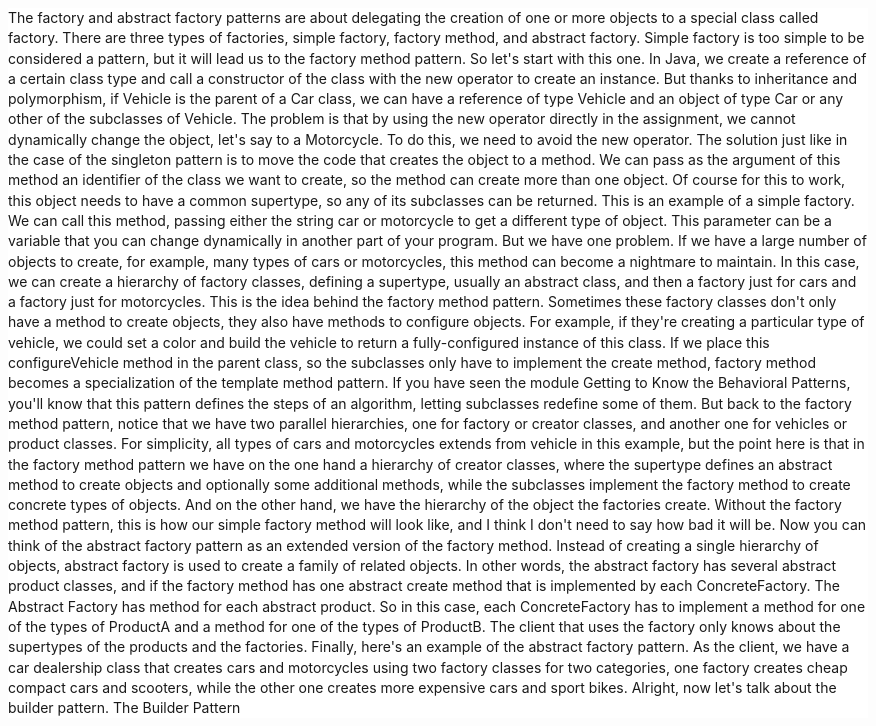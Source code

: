 The factory and abstract factory patterns are about delegating the creation of one or more objects to a special class called factory. There are three types of factories, simple factory, factory method, and abstract factory. Simple factory is too simple to be considered a pattern, but it will lead us to the factory method pattern. So let's start with this one. In Java, we create a reference of a certain class type and call a constructor of the class with the new operator to create an instance. But thanks to inheritance and polymorphism, if Vehicle is the parent of a Car class, we can have a reference of type Vehicle and an object of type Car or any other of the subclasses of Vehicle. The problem is that by using the new operator directly in the assignment, we cannot dynamically change the object, let's say to a Motorcycle. To do this, we need to avoid the new operator. The solution just like in the case of the singleton pattern is to move the code that creates the object to a method. We can pass as the argument of this method an identifier of the class we want to create, so the method can create more than one object. Of course for this to work, this object needs to have a common supertype, so any of its subclasses can be returned. This is an example of a simple factory. We can call this method, passing either the string car or motorcycle to get a different type of object. This parameter can be a variable that you can change dynamically in another part of your program. But we have one problem. If we have a large number of objects to create, for example, many types of cars or motorcycles, this method can become a nightmare to maintain. In this case, we can create a hierarchy of factory classes, defining a supertype, usually an abstract class, and then a factory just for cars and a factory just for motorcycles. This is the idea behind the factory method pattern. Sometimes these factory classes don't only have a method to create objects, they also have methods to configure objects. For example, if they're creating a particular type of vehicle, we could set a color and build the vehicle to return a fully-configured instance of this class. If we place this configureVehicle method in the parent class, so the subclasses only have to implement the create method, factory method becomes a specialization of the template method pattern. If you have seen the module Getting to Know the Behavioral Patterns, you'll know that this pattern defines the steps of an algorithm, letting subclasses redefine some of them. But back to the factory method pattern, notice that we have two parallel hierarchies, one for factory or creator classes, and another one for vehicles or product classes. For simplicity, all types of cars and motorcycles extends from vehicle in this example, but the point here is that in the factory method pattern we have on the one hand a hierarchy of creator classes, where the supertype defines an abstract method to create objects and optionally some additional methods, while the subclasses implement the factory method to create concrete types of objects. And on the other hand, we have the hierarchy of the object the factories create. Without the factory method pattern, this is how our simple factory method will look like, and I think I don't need to say how bad it will be. Now you can think of the abstract factory pattern as an extended version of the factory method. Instead of creating a single hierarchy of objects, abstract factory is used to create a family of related objects. In other words, the abstract factory has several abstract product classes, and if the factory method has one abstract create method that is implemented by each ConcreteFactory. The Abstract Factory has method for each abstract product. So in this case, each ConcreteFactory has to implement a method for one of the types of ProductA and a method for one of the types of ProductB. The client that uses the factory only knows about the supertypes of the products and the factories. Finally, here's an example of the abstract factory pattern. As the client, we have a car dealership class that creates cars and motorcycles using two factory classes for two categories, one factory creates cheap compact cars and scooters, while the other one creates more expensive cars and sport bikes. Alright, now let's talk about the builder pattern.
The Builder Pattern
